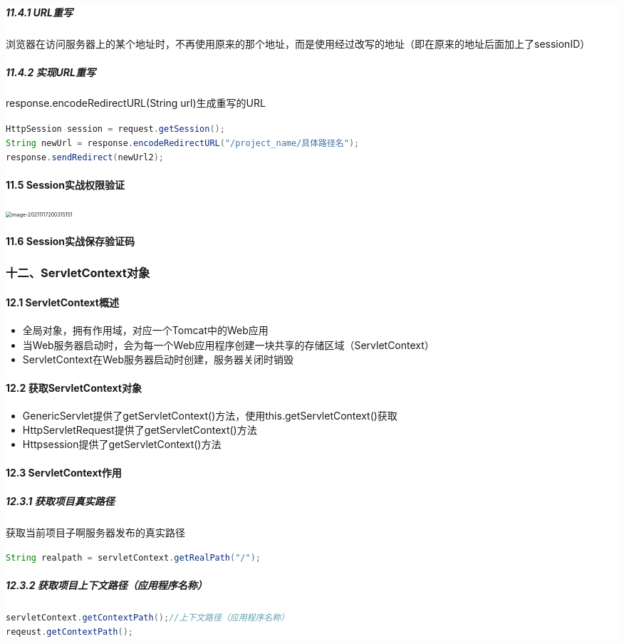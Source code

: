 

##### 11.4.1 URL重写

浏览器在访问服务器上的某个地址时，不再使用原来的那个地址，而是使用经过改写的地址（即在原来的地址后面加上了sessionID）



##### 11.4.2 实现URL重写

response.encodeRedirectURL(String url)生成重写的URL

```java
HttpSession session = request.getSession();
String newUrl = response.encodeRedirectURL("/project_name/具体路径名");
response.sendRedirect(newUrl2);
```



#### 11.5 Session实战权限验证

<img src="https://ldt-typora.oss-cn-shenzhen.aliyuncs.com/img/image-20211117200315151.png" alt="image-20211117200315151" style="zoom:50%;" />

#### 11.6 Session实战保存验证码



### 十二、ServletContext对象

#### 12.1 ServletContext概述

- 全局对象，拥有作用域，对应一个Tomcat中的Web应用
- 当Web服务器启动时，会为每一个Web应用程序创建一块共享的存储区域（ServletContext）
- ServletContext在Web服务器启动时创建，服务器关闭时销毁



#### 12.2 获取ServletContext对象

- GenericServlet提供了getServletContext()方法，使用this.getServletContext()获取
- HttpServletRequest提供了getServletContext()方法
- Httpsession提供了getServletContext()方法



#### 12.3 ServletContext作用

##### 12.3.1 获取项目真实路径

获取当前项目子啊服务器发布的真实路径

```java
String realpath = servletContext.getRealPath("/");
```



##### 12.3.2 获取项目上下文路径（应用程序名称）

```java
servletContext.getContextPath();//上下文路径（应用程序名称）
reqeust.getContextPath();
```
